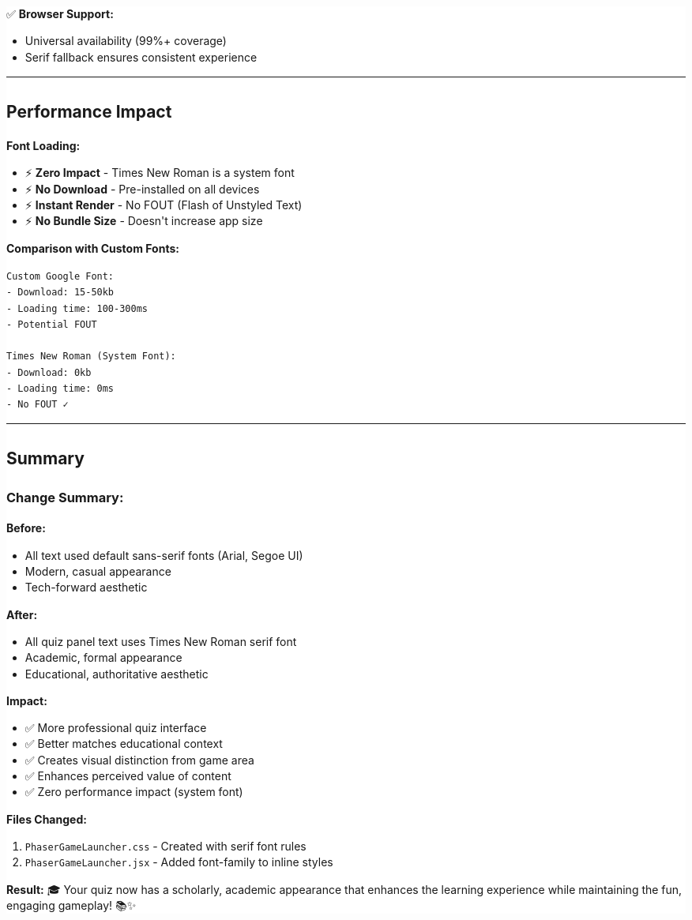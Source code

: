 ✅ **Browser Support:**
- Universal availability (99%+ coverage)
- Serif fallback ensures consistent experience

---

## Performance Impact

**Font Loading:**
- ⚡ **Zero Impact** - Times New Roman is a system font
- ⚡ **No Download** - Pre-installed on all devices
- ⚡ **Instant Render** - No FOUT (Flash of Unstyled Text)
- ⚡ **No Bundle Size** - Doesn't increase app size

**Comparison with Custom Fonts:**
```
Custom Google Font:
- Download: 15-50kb
- Loading time: 100-300ms
- Potential FOUT

Times New Roman (System Font):
- Download: 0kb
- Loading time: 0ms
- No FOUT ✓
```

---

## Summary

### **Change Summary:**

**Before:**
- All text used default sans-serif fonts (Arial, Segoe UI)
- Modern, casual appearance
- Tech-forward aesthetic

**After:**
- All quiz panel text uses Times New Roman serif font
- Academic, formal appearance
- Educational, authoritative aesthetic

**Impact:**
- ✅ More professional quiz interface
- ✅ Better matches educational context
- ✅ Creates visual distinction from game area
- ✅ Enhances perceived value of content
- ✅ Zero performance impact (system font)

**Files Changed:**
1. `PhaserGameLauncher.css` - Created with serif font rules
2. `PhaserGameLauncher.jsx` - Added font-family to inline styles

**Result:**
🎓 Your quiz now has a scholarly, academic appearance that enhances the learning experience while maintaining the fun, engaging gameplay! 📚✨
